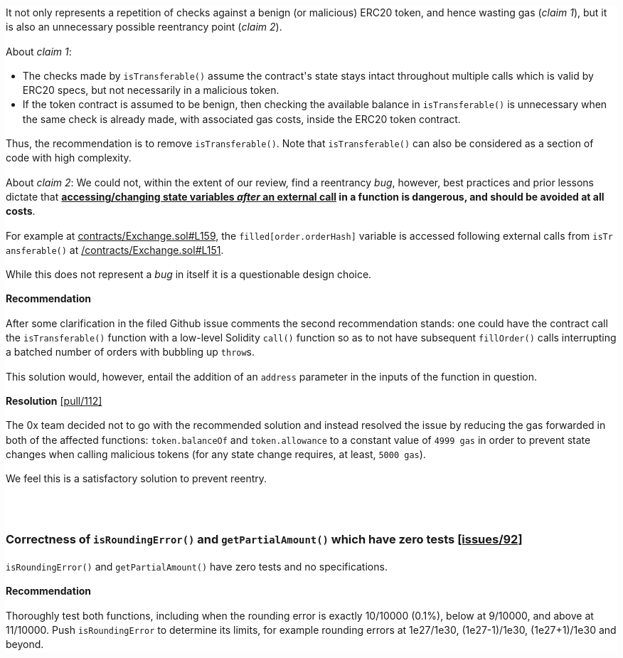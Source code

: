 It not only represents a repetition of checks against a benign (or malicious) ERC20 token, and hence wasting gas (*claim 1*), but it is also an unnecessary possible reentrancy point (*claim 2*).


About *claim 1*:
* The checks made by `isTransferable()` assume the contract's state stays intact throughout multiple calls which is valid by ERC20 specs, but not necessarily in a malicious token.
* If the token contract is assumed to be benign, then checking the available balance in `isTransferable()` is unnecessary when the same check is already made, with associated gas costs, inside the ERC20 token contract.

Thus, the recommendation is to remove `isTransferable()`.  Note that `isTransferable()` can also be considered as a section of code with high complexity.

About *claim 2*:
We could not, within the extent of our review, find a reentrancy *bug*, however, best practices and prior lessons dictate that **[accessing/changing state variables *after* an external call](https://github.com/ConsenSys/smart-contract-best-practices#reentrancy)  in a function is dangerous, and should be avoided at all costs**.

For example at   [contracts/Exchange.sol#L159](https://github.com/0xProject/contracts/blob/888d5a02573572240f4c55e03238be603c13c469/contracts/Exchange.sol#L159), the `filled[order.orderHash]` variable is accessed following external calls from `isTransferable()` at [/contracts/Exchange.sol#L151](https://github.com/0xProject/contracts/blob/888d5a02573572240f4c55e03238be603c13c469/contracts/Exchange.sol#L151).

While this does not represent a *bug* in itself it is a questionable design choice.

**Recommendation**

After some clarification in the filed Github issue comments the second recommendation stands: one could have the contract call the `isTransferable()` function with a low-level Solidity `call()` function so as to not have subsequent `fillOrder()` calls interrupting a batched number of orders with bubbling up `throw`s.

This solution would, however, entail the addition of an `address` parameter in the inputs of the function in question.

**Resolution** [[pull/112]](https://github.com/0xProject/contracts/pull/112)

The 0x team decided not to go with the recommended solution and instead resolved the issue by reducing the gas forwarded in both of the affected functions: `token.balanceOf` and `token.allowance` to a constant value of `4999 gas` in order to prevent state changes when calling malicious tokens (for any state change requires, at least, `5000 gas`).

We feel this is a satisfactory solution to prevent reentry.
<br/><br/><br/>

### Correctness of `isRoundingError()` and `getPartialAmount()` which have zero tests [[issues/92]](https://github.com/0xProject/contracts/issues/92)

`isRoundingError()` and `getPartialAmount()` have zero tests and no specifications.

**Recommendation**

Thoroughly test both functions, including when the rounding error is exactly 10/10000 (0.1%), below at 9/10000, and above at 11/10000. Push `isRoundingError` to determine its limits, for example rounding errors at 1e27/1e30, (1e27-1)/1e30, (1e27+1)/1e30 and beyond.

